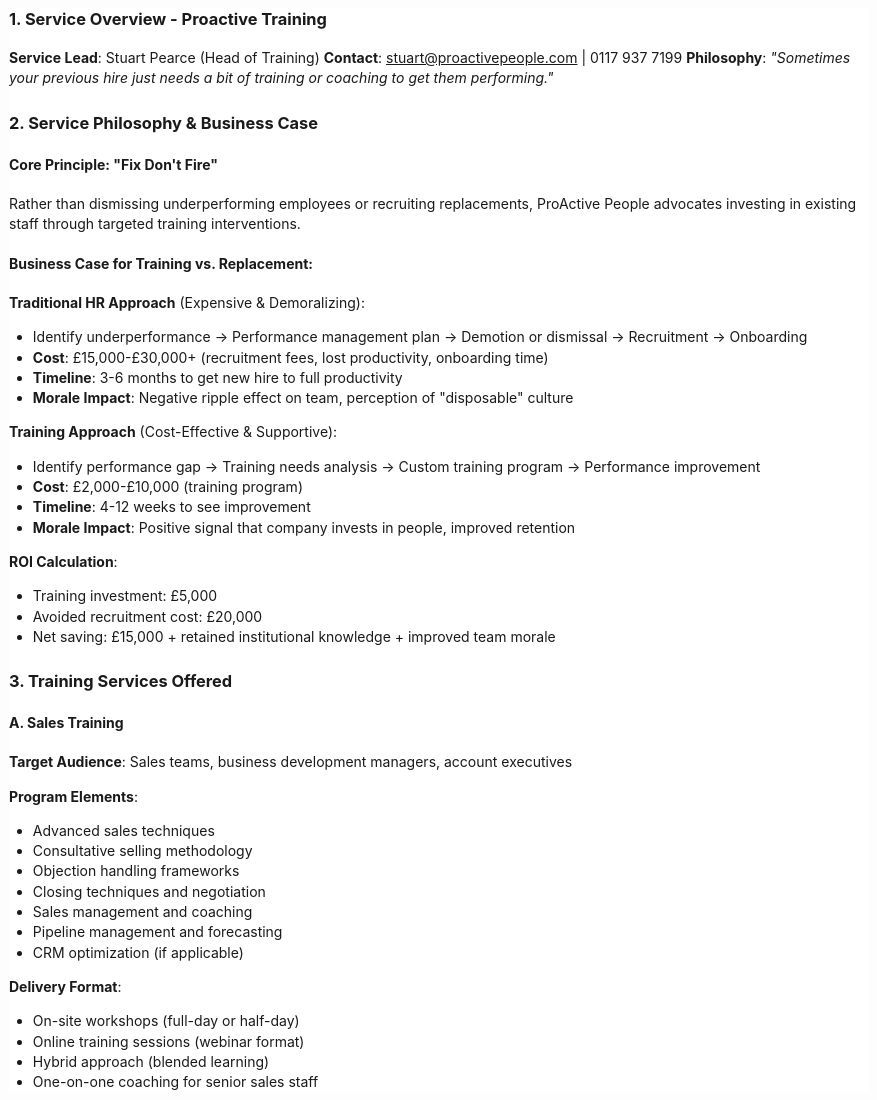 ### 1. Service Overview - Proactive Training

**Service Lead**: Stuart Pearce (Head of Training)
**Contact**: stuart@proactivepeople.com | 0117 937 7199
**Philosophy**: *"Sometimes your previous hire just needs a bit of training or coaching to get them performing."*

### 2. Service Philosophy & Business Case

#### Core Principle: "Fix Don't Fire"
Rather than dismissing underperforming employees or recruiting replacements, ProActive People advocates investing in existing staff through targeted training interventions.

#### Business Case for Training vs. Replacement:

**Traditional HR Approach** (Expensive & Demoralizing):
- Identify underperformance → Performance management plan → Demotion or dismissal → Recruitment → Onboarding
- **Cost**: £15,000-£30,000+ (recruitment fees, lost productivity, onboarding time)
- **Timeline**: 3-6 months to get new hire to full productivity
- **Morale Impact**: Negative ripple effect on team, perception of "disposable" culture

**Training Approach** (Cost-Effective & Supportive):
- Identify performance gap → Training needs analysis → Custom training program → Performance improvement
- **Cost**: £2,000-£10,000 (training program)
- **Timeline**: 4-12 weeks to see improvement
- **Morale Impact**: Positive signal that company invests in people, improved retention

**ROI Calculation**:
- Training investment: £5,000
- Avoided recruitment cost: £20,000
- Net saving: £15,000 + retained institutional knowledge + improved team morale

### 3. Training Services Offered

#### A. Sales Training
**Target Audience**: Sales teams, business development managers, account executives

**Program Elements**:
- Advanced sales techniques
- Consultative selling methodology
- Objection handling frameworks
- Closing techniques and negotiation
- Sales management and coaching
- Pipeline management and forecasting
- CRM optimization (if applicable)

**Delivery Format**:
- On-site workshops (full-day or half-day)
- Online training sessions (webinar format)
- Hybrid approach (blended learning)
- One-on-one coaching for senior sales staff
